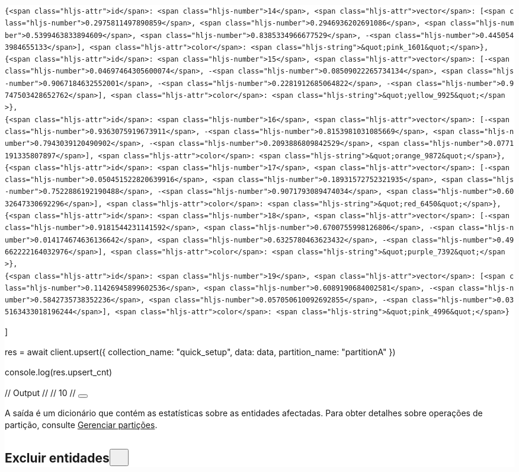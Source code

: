     {<span class="hljs-attr">id</span>: <span class="hljs-number">14</span>, <span class="hljs-attr">vector</span>: [<span class="hljs-number">0.2975811497890859</span>, <span class="hljs-number">0.2946936202691086</span>, <span class="hljs-number">0.5399463833894609</span>, <span class="hljs-number">0.8385334966677529</span>, -<span class="hljs-number">0.4450543984655133</span>], <span class="hljs-attr">color</span>: <span class="hljs-string">&quot;pink_1601&quot;</span>},
    {<span class="hljs-attr">id</span>: <span class="hljs-number">15</span>, <span class="hljs-attr">vector</span>: [-<span class="hljs-number">0.04697464305600074</span>, -<span class="hljs-number">0.08509022265734134</span>, <span class="hljs-number">0.9067184632552001</span>, -<span class="hljs-number">0.2281912685064822</span>, -<span class="hljs-number">0.9747503428652762</span>], <span class="hljs-attr">color</span>: <span class="hljs-string">&quot;yellow_9925&quot;</span>},
    {<span class="hljs-attr">id</span>: <span class="hljs-number">16</span>, <span class="hljs-attr">vector</span>: [-<span class="hljs-number">0.9363075919673911</span>, -<span class="hljs-number">0.8153981031085669</span>, <span class="hljs-number">0.7943039120490902</span>, -<span class="hljs-number">0.2093886809842529</span>, <span class="hljs-number">0.0771191335807897</span>], <span class="hljs-attr">color</span>: <span class="hljs-string">&quot;orange_9872&quot;</span>},
    {<span class="hljs-attr">id</span>: <span class="hljs-number">17</span>, <span class="hljs-attr">vector</span>: [-<span class="hljs-number">0.050451522820639916</span>, <span class="hljs-number">0.18931572752321935</span>, <span class="hljs-number">0.7522886192190488</span>, -<span class="hljs-number">0.9071793089474034</span>, <span class="hljs-number">0.6032647330692296</span>], <span class="hljs-attr">color</span>: <span class="hljs-string">&quot;red_6450&quot;</span>},
    {<span class="hljs-attr">id</span>: <span class="hljs-number">18</span>, <span class="hljs-attr">vector</span>: [-<span class="hljs-number">0.9181544231141592</span>, <span class="hljs-number">0.6700755998126806</span>, -<span class="hljs-number">0.014174674636136642</span>, <span class="hljs-number">0.6325780463623432</span>, -<span class="hljs-number">0.49662222164032976</span>], <span class="hljs-attr">color</span>: <span class="hljs-string">&quot;purple_7392&quot;</span>},
    {<span class="hljs-attr">id</span>: <span class="hljs-number">19</span>, <span class="hljs-attr">vector</span>: [<span class="hljs-number">0.11426945899602536</span>, <span class="hljs-number">0.6089190684002581</span>, -<span class="hljs-number">0.5842735738352236</span>, <span class="hljs-number">0.057050610092692855</span>, -<span class="hljs-number">0.035163433018196244</span>], <span class="hljs-attr">color</span>: <span class="hljs-string">&quot;pink_4996&quot;</span>}
]

res = <span class="hljs-keyword">await</span> client.<span class="hljs-title function_">upsert</span>({
    <span class="hljs-attr">collection_name</span>: <span class="hljs-string">&quot;quick_setup&quot;</span>,
    <span class="hljs-attr">data</span>: data,
    <span class="hljs-attr">partition_name</span>: <span class="hljs-string">&quot;partitionA&quot;</span>
})

<span class="hljs-variable language_">console</span>.<span class="hljs-title function_">log</span>(res.<span class="hljs-property">upsert_cnt</span>)

<span class="hljs-comment">// Output</span>
<span class="hljs-comment">// </span>
<span class="hljs-comment">// 10</span>
<span class="hljs-comment">// </span>
<button class="copy-code-btn"></button></code></pre>
<p>A saída é um dicionário que contém as estatísticas sobre as entidades afectadas. Para obter detalhes sobre operações de partição, consulte <a href="/docs/pt/v2.4.x/manage-partitions.md">Gerenciar partições</a>.</p>
<h2 id="Delete-entities" class="common-anchor-header">Excluir entidades<button data-href="#Delete-entities" class="anchor-icon" translate="no">
      <svg translate="no"
        aria-hidden="true"
        focusable="false"
        height="20"
        version="1.1"
        viewBox="0 0 16 16"
        width="16"
      >
        <path
          fill="#0092E4"
          fill-rule="evenodd"